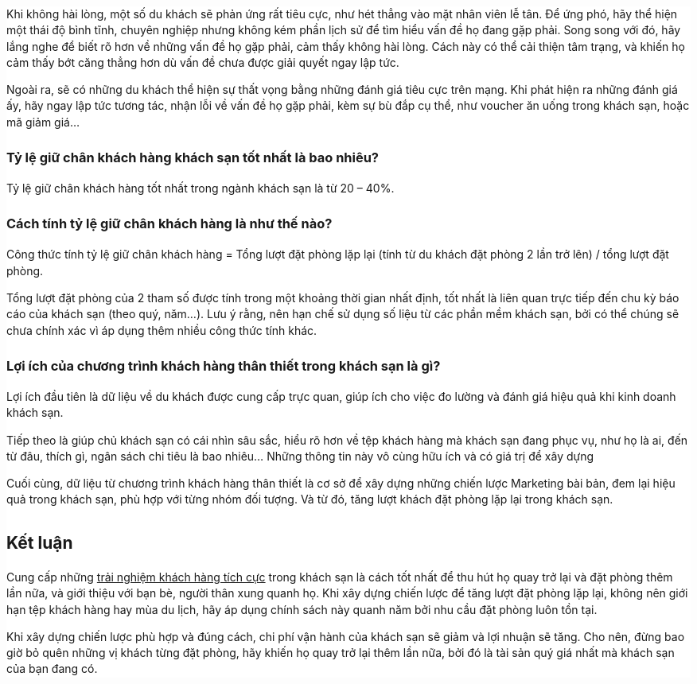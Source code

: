 Khi không hài lòng, một số du khách sẽ phản ứng rất tiêu cực, như hét thẳng vào mặt nhân viên lễ tân. Để ứng phó, hãy thể hiện một thái độ bình tĩnh, chuyên nghiệp nhưng không kém phần lịch sử để tìm hiểu vấn đề họ đang gặp phải. Song song với đó, hãy lắng nghe để biết rõ hơn về những vấn đề họ gặp phải, cảm thấy không hài lòng. Cách này có thể cải thiện tâm trạng, và khiến họ cảm thấy bớt căng thẳng hơn dù vấn đề chưa được giải quyết ngay lập tức.

Ngoài ra, sẽ có những du khách thể hiện sự thất vọng bằng những đánh giá tiêu cực trên mạng. Khi phát hiện ra những đánh giá ấy, hãy ngay lập tức tương tác, nhận lỗi về vấn đề họ gặp phải, kèm sự bù đắp cụ thể, như voucher ăn uống trong khách sạn, hoặc mã giảm giá…

### Tỷ lệ giữ chân khách hàng khách sạn tốt nhất là bao nhiêu?

Tỷ lệ giữ chân khách hàng tốt nhất trong ngành khách sạn là từ 20 – 40%.

### Cách tính tỷ lệ giữ chân khách hàng là như thế nào?

Công thức tính tỷ lệ giữ chân khách hàng = Tổng lượt đặt phòng lặp lại (tính từ du khách đặt phòng 2 lần trở lên) / tổng lượt đặt phòng.

Tổng lượt đặt phòng của 2 tham số được tính trong một khoảng thời gian nhất định, tốt nhất là liên quan trực tiếp đến chu kỳ báo cáo của khách sạn (theo quý, năm…). Lưu ý rằng, nên hạn chế sử dụng số liệu từ các phần mềm khách sạn, bởi có thể chúng sẽ chưa chính xác vì áp dụng thêm nhiều công thức tính khác.

### Lợi ích của chương trình khách hàng thân thiết trong khách sạn là gì?

Lợi ích đầu tiên là dữ liệu về du khách được cung cấp trực quan, giúp ích cho việc đo lường và đánh giá hiệu quả khi kinh doanh khách sạn.

Tiếp theo là giúp chủ khách sạn có cái nhìn sâu sắc, hiểu rõ hơn về tệp khách hàng mà khách sạn đang phục vụ, như họ là ai, đến từ đâu, thích gì, ngân sách chi tiêu là bao nhiêu… Những thông tin này vô cùng hữu ích và có giá trị để xây dựng

Cuối cùng, dữ liệu từ chương trình khách hàng thân thiết là cơ sở để xây dựng những chiến lược Marketing bài bản, đem lại hiệu quả trong khách sạn, phù hợp với từng nhóm đối tượng. Và từ đó, tăng lượt khách đặt phòng lặp lại trong khách sạn.

## Kết luận

Cung cấp những [trải nghiệm khách hàng tích cực](https://nhavantuonglai.com/posts/tim-hieu-ve-quan-ly-trai-nghiem-khach-cua-khach-san-de-ap-dung-ngay-hom-nay) trong khách sạn là cách tốt nhất để thu hút họ quay trở lại và đặt phòng thêm lần nữa, và giới thiệu với bạn bè, người thân xung quanh họ. Khi xây dựng chiến lược để tăng lượt đặt phòng lặp lại, không nên giới hạn tệp khách hàng hay mùa du lịch, hãy áp dụng chính sách này quanh năm bởi nhu cầu đặt phòng luôn tồn tại.

Khi xây dựng chiến lược phù hợp và đúng cách, chi phí vận hành của khách sạn sẽ giảm và lợi nhuận sẽ tăng. Cho nên, đừng bao giờ bỏ quên những vị khách từng đặt phòng, hãy khiến họ quay trở lại thêm lần nữa, bởi đó là tài sản quý giá nhất mà khách sạn của bạn đang có.
